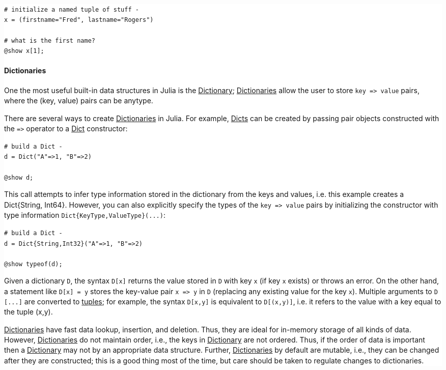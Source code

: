 ```{code-cell} julia
# initialize a named tuple of stuff -
x = (firstname="Fred", lastname="Rogers")

# what is the first name?
@show x[1];
```

#### Dictionaries
One the most useful built-in data structures in Julia is the [Dictionary](https://docs.julialang.org/en/v1/base/collections/#Dictionaries); [Dictionaries](https://docs.julialang.org/en/v1/base/collections/#Dictionaries) allow the user to store `key => value` pairs, where the (key, value) pairs can be anytype. 

There are several ways to create [Dictionaries](https://docs.julialang.org/en/v1/base/collections/#Dictionaries) in Julia. For example, [Dicts](https://docs.julialang.org/en/v1/base/collections/#Base.Dict) can be created by passing pair objects constructed with the `=>` operator to a [Dict](https://docs.julialang.org/en/v1/base/collections/#Base.Dict) constructor: 

```{code-cell} julia
# build a Dict -
d = Dict("A"=>1, "B"=>2)

@show d;
```

This call attempts to infer type information stored in the dictionary from the keys and values, i.e. this example creates a Dict{String, Int64}. However, you can also explicitly specify the types of the `key => value` pairs by initializing the constructor with type information `Dict{KeyType,ValueType}(...)`: 

```{code-cell} julia
# build a Dict -
d = Dict{String,Int32}("A"=>1, "B"=>2)

@show typeof(d);
```

Given a dictionary `D`, the syntax `D[x]` returns the value stored in `D` with key `x` (if key `x` exists) or throws an error. On the other hand, a statement like `D[x] = y` stores the key-value pair `x => y` in `D` (replacing any existing value for the key `x`). Multiple arguments to `D[...]` are converted to [tuples](https://docs.julialang.org/en/v1/manual/functions/#Tuples); for example, the syntax `D[x,y]` is equivalent to `D[(x,y)]`, i.e. it refers to the value with a key equal to the tuple (x,y).

[Dictionaries](https://docs.julialang.org/en/v1/base/collections/#Dictionaries) have fast data lookup, insertion, and deletion. Thus, they are ideal for in-memory storage of all kinds of data. However, [Dictionaries](https://docs.julialang.org/en/v1/base/collections/#Dictionaries) do not maintain order, i.e., the keys in [Dictionary](https://docs.julialang.org/en/v1/base/collections/#Dictionaries) are not ordered. Thus, if the order of data is important then a [Dictionary](https://docs.julialang.org/en/v1/base/collections/#Dictionaries) may not by an appropriate data structure.
Further, [Dictionaries](https://docs.julialang.org/en/v1/base/collections/#Dictionaries) by default are mutable, i.e., they can be changed after they are constructed; this is a good thing most of the time, but care should be taken to regulate changes to dictionaries. 
